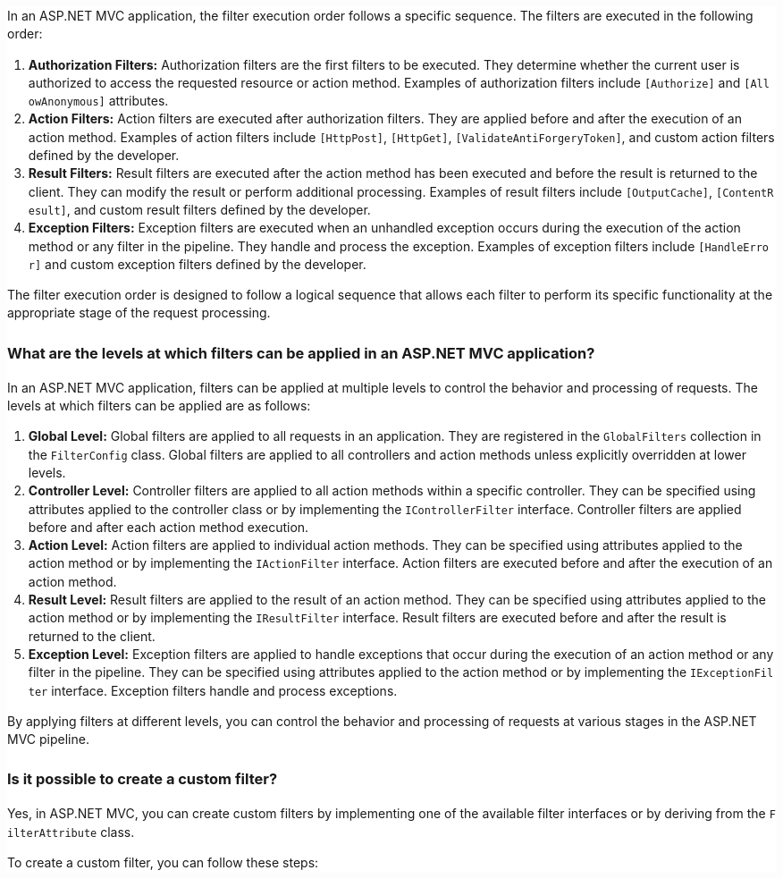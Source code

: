 In an ASP.NET MVC application, the filter execution order follows a specific sequence. The filters are executed in the following order:

1. **Authorization Filters:** Authorization filters are the first filters to be executed. They determine whether the current user is authorized to access the requested resource or action method. Examples of authorization filters include `[Authorize]` and `[AllowAnonymous]` attributes.
2. **Action Filters:** Action filters are executed after authorization filters. They are applied before and after the execution of an action method. Examples of action filters include `[HttpPost]`, `[HttpGet]`, `[ValidateAntiForgeryToken]`, and custom action filters defined by the developer.
3. **Result Filters:** Result filters are executed after the action method has been executed and before the result is returned to the client. They can modify the result or perform additional processing. Examples of result filters include `[OutputCache]`, `[ContentResult]`, and custom result filters defined by the developer.
4. **Exception Filters:** Exception filters are executed when an unhandled exception occurs during the execution of the action method or any filter in the pipeline. They handle and process the exception. Examples of exception filters include `[HandleError]` and custom exception filters defined by the developer.

The filter execution order is designed to follow a logical sequence that allows each filter to perform its specific functionality at the appropriate stage of the request processing.

### What are the levels at which filters can be applied in an ASP.NET MVC application?

In an ASP.NET MVC application, filters can be applied at multiple levels to control the behavior and processing of requests. The levels at which filters can be applied are as follows:

1. **Global Level:** Global filters are applied to all requests in an application. They are registered in the `GlobalFilters` collection in the `FilterConfig` class. Global filters are applied to all controllers and action methods unless explicitly overridden at lower levels.
2. **Controller Level:** Controller filters are applied to all action methods within a specific controller. They can be specified using attributes applied to the controller class or by implementing the `IControllerFilter` interface. Controller filters are applied before and after each action method execution.
3. **Action Level:** Action filters are applied to individual action methods. They can be specified using attributes applied to the action method or by implementing the `IActionFilter` interface. Action filters are executed before and after the execution of an action method.
4. **Result Level:** Result filters are applied to the result of an action method. They can be specified using attributes applied to the action method or by implementing the `IResultFilter` interface. Result filters are executed before and after the result is returned to the client.
5. **Exception Level:** Exception filters are applied to handle exceptions that occur during the execution of an action method or any filter in the pipeline. They can be specified using attributes applied to the action method or by implementing the `IExceptionFilter` interface. Exception filters handle and process exceptions.

By applying filters at different levels, you can control the behavior and processing of requests at various stages in the ASP.NET MVC pipeline.

### Is it possible to create a custom filter?

Yes, in ASP.NET MVC, you can create custom filters by implementing one of the available filter interfaces or by deriving from the `FilterAttribute` class.

To create a custom filter, you can follow these steps:

